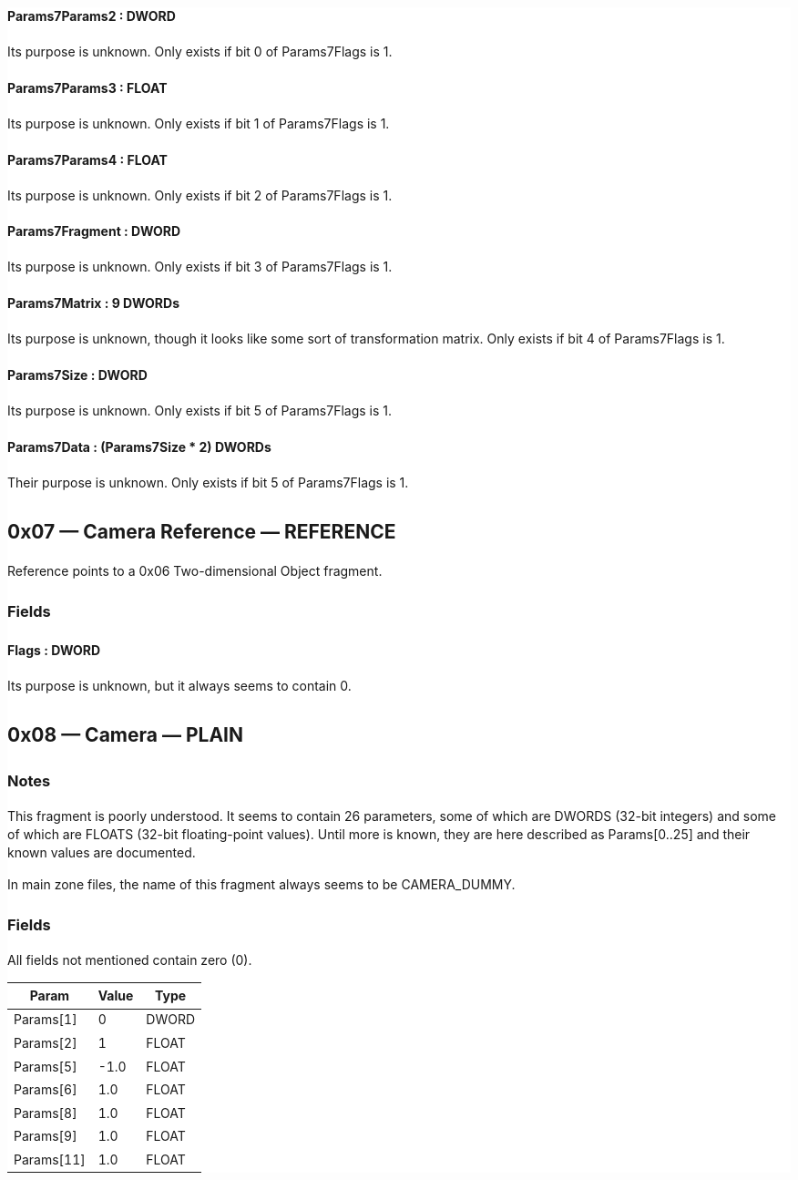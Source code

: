 #### Params7Params2 : DWORD

Its purpose is unknown. Only exists if bit 0 of Params7Flags is 1.

#### Params7Params3 : FLOAT

Its purpose is unknown. Only exists if bit 1 of Params7Flags is 1.

#### Params7Params4 : FLOAT

Its purpose is unknown. Only exists if bit 2 of Params7Flags is 1.

#### Params7Fragment : DWORD

Its purpose is unknown. Only exists if bit 3 of Params7Flags is 1.

#### Params7Matrix : 9 DWORDs

Its purpose is unknown, though it looks like some sort of transformation matrix. Only exists if bit 4 of Params7Flags is 1.

#### Params7Size : DWORD

Its purpose is unknown. Only exists if bit 5 of Params7Flags is 1.

#### Params7Data : (Params7Size * 2) DWORDs

Their purpose is unknown. Only exists if bit 5 of Params7Flags is 1.

## 0x07 — Camera Reference — REFERENCE

Reference points to a 0x06 Two-dimensional Object fragment. 

### Fields

#### Flags : DWORD

Its purpose is unknown, but it always seems to contain 0.

## 0x08 — Camera — PLAIN

### Notes

This fragment is poorly understood. It seems to contain 26 parameters, some of which are DWORDS (32-bit integers) and some of which are FLOATS (32-bit floating-point values). Until more is known, they are here described as Params[0..25] and their known values are documented.

In main zone files, the name of this fragment always seems to be CAMERA_DUMMY. 

### Fields

All fields not mentioned contain zero (0).

| Param       | Value | Type  |
| ----------- | ----- | ----- |
| Params[1]  | 0     | DWORD |
| Params[2]  | 1     | FLOAT |
| Params[5]  | -1.0  | FLOAT |
| Params[6]  | 1.0   | FLOAT |
| Params[8]  | 1.0   | FLOAT |
| Params[9]  | 1.0   | FLOAT |
| Params[11] | 1.0   | FLOAT |